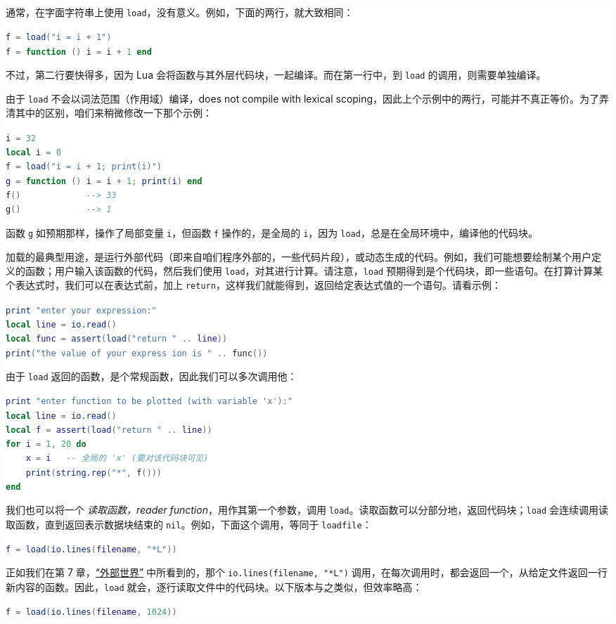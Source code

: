 通常，在字面字符串上使用 `load`，没有意义。例如，下面的两行，就大致相同：


```lua
f = load("i = i + 1")
f = function () i = i + 1 end
```

不过，第二行要快得多，因为 Lua 会将函数与其外层代码块，一起编译。而在第一行中，到 `load` 的调用，则需要单独编译。


由于 `load` 不会以词法范围（作用域）编译，does not compile with lexical scoping，因此上个示例中的两行，可能并不真正等价。为了弄清其中的区别，咱们来稍微修改一下那个示例：

```lua
i = 32
local i = 0
f = load("i = i + 1; print(i)")
g = function () i = i + 1; print(i) end
f()             --> 33
g()             --> 1
```

函数 `g` 如预期那样，操作了局部变量 `i`，但函数 `f` 操作的，是全局的 `i`，因为 `load`，总是在全局环境中，编译他的代码块。

加载的最典型用途，是运行外部代码（即来自咱们程序外部的，一些代码片段），或动态生成的代码。例如，我们可能想要绘制某个用户定义的函数；用户输入该函数的代码，然后我们使用 `load`，对其进行计算。请注意，`load` 预期得到是个代码块，即一些语句。在打算计算某个表达式时，我们可以在表达式前，加上 `return`，这样我们就能得到，返回给定表达式值的一个语句。请看示例：

```lua
print "enter your expression:"
local line = io.read()
local func = assert(load("return " .. line))
print("the value of your express ion is " .. func())
```

由于 `load` 返回的函数，是个常规函数，因此我们可以多次调用他：


```lua
print "enter function to be plotted (with variable 'x'):"
local line = io.read()
local f = assert(load("return " .. line))
for i = 1, 20 do
    x = i   -- 全局的 'x' (要对该代码块可见)
    print(string.rep("*", f()))
end
```


我们也可以将一个 *读取函数，reader function*，用作其第一个参数，调用 `load`。读取函数可以分部分地，返回代码块；`load` 会连续调用读取函数，直到返回表示数据块结束的 `nil`。例如，下面这个调用，等同于 `loadfile`：


```lua
f = load(io.lines(filename, "*L"))
```

正如我们在第 7 章，[“外部世界”](external.md) 中所看到的，那个 `io.lines(filename, "*L")` 调用，在每次调用时，都会返回一个，从给定文件返回一行新内容的函数。因此，`load` 就会，逐行读取文件中的代码块。以下版本与之类似，但效率略高：


```lua
f = load(io.lines(filename, 1024))
```
